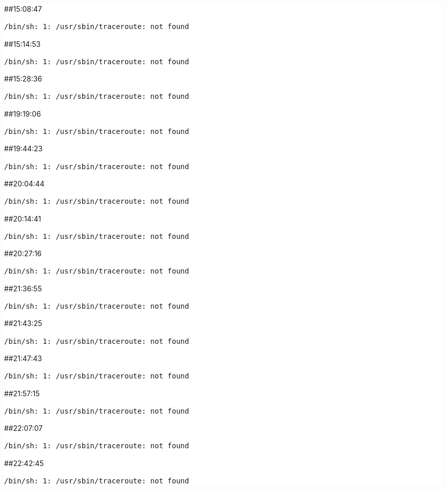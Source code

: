 ##15:08:47

<p><pre><samp>/bin/sh: 1: /usr/sbin/traceroute: not found</samp></pre></p>

##15:14:53

<p><pre><samp>/bin/sh: 1: /usr/sbin/traceroute: not found</samp></pre></p>

##15:28:36

<p><pre><samp>/bin/sh: 1: /usr/sbin/traceroute: not found</samp></pre></p>

##19:19:06

<p><pre><samp>/bin/sh: 1: /usr/sbin/traceroute: not found</samp></pre></p>

##19:44:23

<p><pre><samp>/bin/sh: 1: /usr/sbin/traceroute: not found</samp></pre></p>

##20:04:44

<p><pre><samp>/bin/sh: 1: /usr/sbin/traceroute: not found</samp></pre></p>

##20:14:41

<p><pre><samp>/bin/sh: 1: /usr/sbin/traceroute: not found</samp></pre></p>

##20:27:16

<p><pre><samp>/bin/sh: 1: /usr/sbin/traceroute: not found</samp></pre></p>

##21:36:55

<p><pre><samp>/bin/sh: 1: /usr/sbin/traceroute: not found</samp></pre></p>

##21:43:25

<p><pre><samp>/bin/sh: 1: /usr/sbin/traceroute: not found</samp></pre></p>

##21:47:43

<p><pre><samp>/bin/sh: 1: /usr/sbin/traceroute: not found</samp></pre></p>

##21:57:15

<p><pre><samp>/bin/sh: 1: /usr/sbin/traceroute: not found</samp></pre></p>

##22:07:07

<p><pre><samp>/bin/sh: 1: /usr/sbin/traceroute: not found</samp></pre></p>

##22:42:45

<p><pre><samp>/bin/sh: 1: /usr/sbin/traceroute: not found</samp></pre></p>

